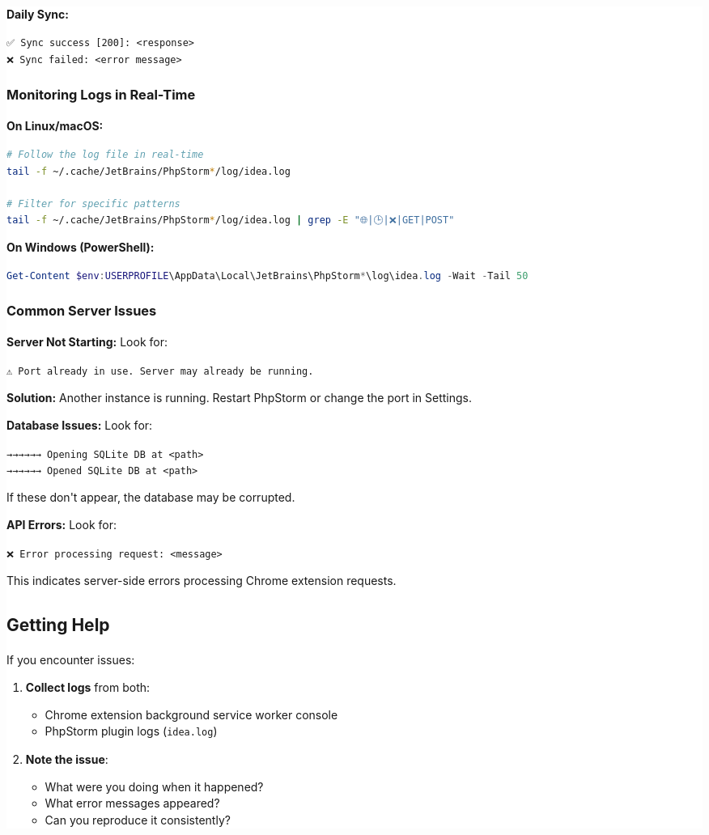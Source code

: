 **Daily Sync:**
```
✅ Sync success [200]: <response>
❌ Sync failed: <error message>
```

### Monitoring Logs in Real-Time

**On Linux/macOS:**
```bash
# Follow the log file in real-time
tail -f ~/.cache/JetBrains/PhpStorm*/log/idea.log

# Filter for specific patterns
tail -f ~/.cache/JetBrains/PhpStorm*/log/idea.log | grep -E "🌐|🕒|❌|GET|POST"
```

**On Windows (PowerShell):**
```powershell
Get-Content $env:USERPROFILE\AppData\Local\JetBrains\PhpStorm*\log\idea.log -Wait -Tail 50
```

### Common Server Issues

**Server Not Starting:**
Look for:
```
⚠️ Port already in use. Server may already be running.
```
**Solution:** Another instance is running. Restart PhpStorm or change the port in Settings.

**Database Issues:**
Look for:
```
→→→→→→ Opening SQLite DB at <path>
→→→→→→ Opened SQLite DB at <path>
```
If these don't appear, the database may be corrupted.

**API Errors:**
Look for:
```
❌ Error processing request: <message>
```
This indicates server-side errors processing Chrome extension requests.

## Getting Help

If you encounter issues:

1. **Collect logs** from both:
   - Chrome extension background service worker console
   - PhpStorm plugin logs (`idea.log`)

2. **Note the issue**:
   - What were you doing when it happened?
   - What error messages appeared?
   - Can you reproduce it consistently?
